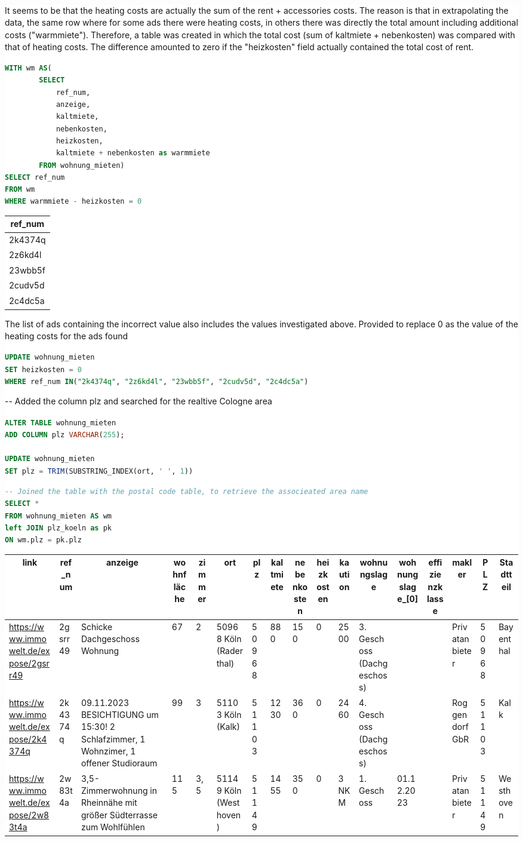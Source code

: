 
It seems to be that the heating costs are actually the sum of the rent + accessories costs.
The reason is that in extrapolating the data, the same row where for some ads there were heating costs, in others there was directly the total amount including additional costs ("warmmiete").
Therefore, a table was created in which the total cost (sum of kaltmiete + nebenkosten) was compared with that of heating costs.
The difference amounted to zero if the "heizkosten" field actually contained the total cost of rent.

```sql
WITH wm AS(
		SELECT 
			ref_num,
			anzeige,
			kaltmiete,
			nebenkosten,
			heizkosten,
			kaltmiete + nebenkosten as warmmiete
		FROM wohnung_mieten)
SELECT ref_num
FROM wm
WHERE warmmiete - heizkosten = 0
```

| ref_num |
|---------|
| 2k4374q |
| 2z6kd4l |
| 23wbb5f |
| 2cudv5d |
| 2c4dc5a |


The list of ads containing the incorrect value also includes the values investigated above.
Provided to replace 0 as the value of the heating costs for the ads found

```sql
UPDATE wohnung_mieten
SET heizkosten = 0
WHERE ref_num IN("2k4374q", "2z6kd4l", "23wbb5f", "2cudv5d", "2c4dc5a")
```

-- Added the column plz and searched for the realtive Cologne area
```sql
ALTER TABLE wohnung_mieten
ADD COLUMN plz VARCHAR(255);

UPDATE wohnung_mieten
SET plz = TRIM(SUBSTRING_INDEX(ort, ' ', 1))
```
```sql
-- Joined the table with the postal code table, to retrieve the associeated area name
SELECT *
FROM wohnung_mieten AS wm
left JOIN plz_koeln as pk
ON wm.plz = pk.plz
```
| link                                   | ref_num | anzeige                                                                                           | wohnfläche | zimmer | ort                         | plz   | kaltmiete | nebenkosten | heizkosten | kaution | wohnungslage               | wohnungslage_[0] | effizienzklasse | makler                                                      | PLZ   | Stadtteil     |
|----------------------------------------|---------|---------------------------------------------------------------------------------------------------|------------|--------|-----------------------------|-------|-----------|-------------|------------|---------|----------------------------|------------------|-----------------|-------------------------------------------------------------|-------|---------------|
| https://www.immowelt.de/expose/2gsrr49 | 2gsrr49 | Schicke Dachgeschoss Wohnung                                                                      | 67         | 2      | 50968 Köln  (Raderthal)     | 50968 | 880       | 150         | 0          | 2500    | 3. Geschoss (Dachgeschoss) |                  |                 | Privatanbieter                                              | 50968 | Bayenthal     |
| https://www.immowelt.de/expose/2k4374q | 2k4374q | 09.11.2023 BESICHTIGUNG um 15:30! 2 Schlafzimmer, 1 Wohnzimer, 1 offener Studioraum               | 99         | 3      | 51103 Köln  (Kalk)          | 51103 | 1230      | 360         | 0          | 2460    | 4. Geschoss (Dachgeschoss) |                  |                 | Roggendorf GbR                                              | 51103 | Kalk          |
| https://www.immowelt.de/expose/2w83t4a | 2w83t4a | 3,5-Zimmerwohnung in Rheinnähe mit größer Südterrasse zum Wohlfühlen                              | 115        | 3,5    | 51149 Köln  (Westhoven)     | 51149 | 1455      | 350         | 0          | 3 NKM   | 1. Geschoss                | 01.12.2023       |                 | Privatanbieter                                              | 51149 | Westhoven     |